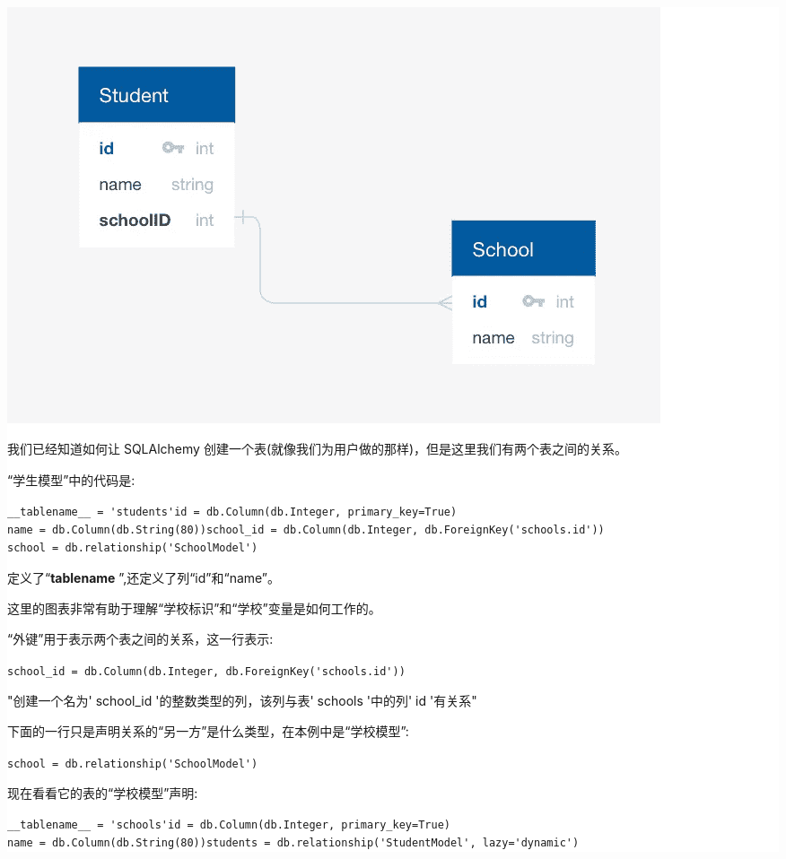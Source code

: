 ![](img/fcc29adf75efc68091005dd8dc71967a.png)

我们已经知道如何让 SQLAlchemy 创建一个表(就像我们为用户做的那样)，但是这里我们有两个表之间的关系。

“学生模型”中的代码是:

```
__tablename__ = 'students'id = db.Column(db.Integer, primary_key=True)
name = db.Column(db.String(80))school_id = db.Column(db.Integer, db.ForeignKey('schools.id'))
school = db.relationship('SchoolModel')
```

定义了“__tablename__ ”,还定义了列“id”和“name”。

这里的图表非常有助于理解“学校标识”和“学校”变量是如何工作的。

“外键”用于表示两个表之间的关系，这一行表示:

```
school_id = db.Column(db.Integer, db.ForeignKey('schools.id'))
```

"创建一个名为' school_id '的整数类型的列，该列与表' schools '中的列' id '有关系"

下面的一行只是声明关系的“另一方”是什么类型，在本例中是“学校模型”:

```
school = db.relationship('SchoolModel')
```

现在看看它的表的“学校模型”声明:

```
__tablename__ = 'schools'id = db.Column(db.Integer, primary_key=True)
name = db.Column(db.String(80))students = db.relationship('StudentModel', lazy='dynamic')
```
